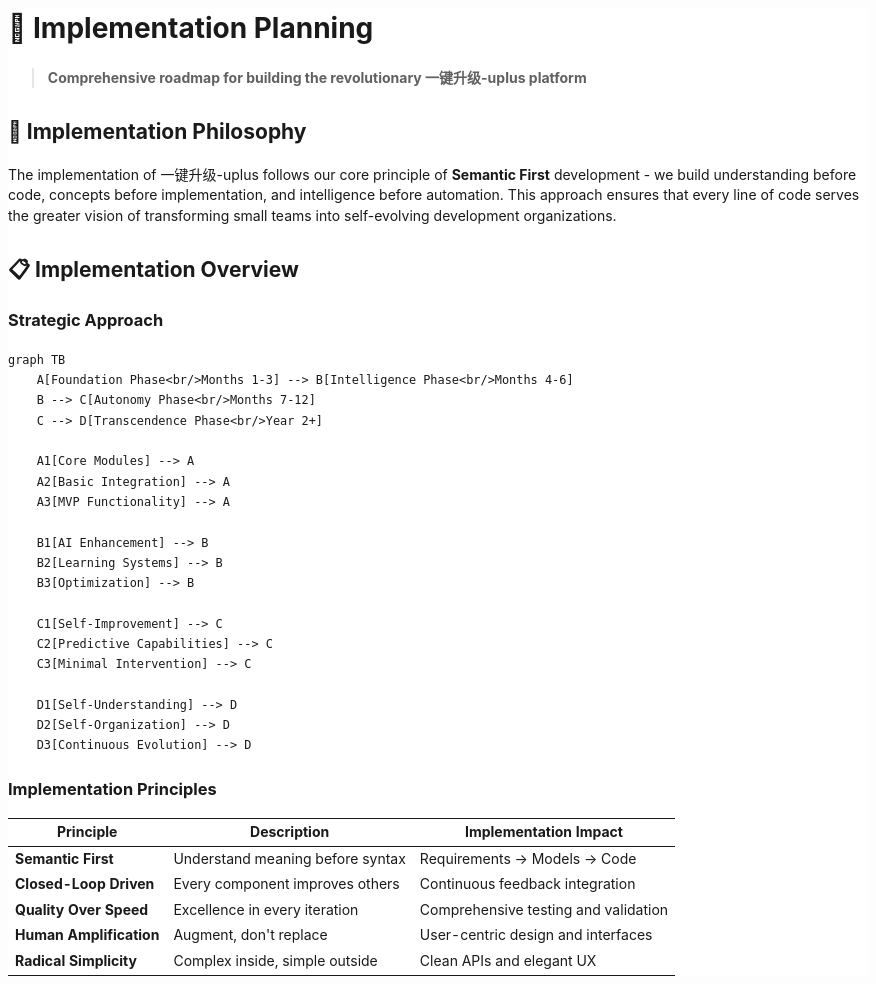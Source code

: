 # 🚀 Implementation Planning

> **Comprehensive roadmap for building the revolutionary 一键升级-uplus platform**

## 🎯 Implementation Philosophy

The implementation of 一键升级-uplus follows our core principle of **Semantic First** development - we build understanding before code, concepts before implementation, and intelligence before automation. This approach ensures that every line of code serves the greater vision of transforming small teams into self-evolving development organizations.

## 📋 Implementation Overview

### Strategic Approach
```mermaid
graph TB
    A[Foundation Phase<br/>Months 1-3] --> B[Intelligence Phase<br/>Months 4-6]
    B --> C[Autonomy Phase<br/>Months 7-12]
    C --> D[Transcendence Phase<br/>Year 2+]
    
    A1[Core Modules] --> A
    A2[Basic Integration] --> A
    A3[MVP Functionality] --> A
    
    B1[AI Enhancement] --> B
    B2[Learning Systems] --> B
    B3[Optimization] --> B
    
    C1[Self-Improvement] --> C
    C2[Predictive Capabilities] --> C
    C3[Minimal Intervention] --> C
    
    D1[Self-Understanding] --> D
    D2[Self-Organization] --> D
    D3[Continuous Evolution] --> D
```

### Implementation Principles

| Principle | Description | Implementation Impact |
|-----------|-------------|----------------------|
| **Semantic First** | Understand meaning before syntax | Requirements → Models → Code |
| **Closed-Loop Driven** | Every component improves others | Continuous feedback integration |
| **Quality Over Speed** | Excellence in every iteration | Comprehensive testing and validation |
| **Human Amplification** | Augment, don't replace | User-centric design and interfaces |
| **Radical Simplicity** | Complex inside, simple outside | Clean APIs and elegant UX |

